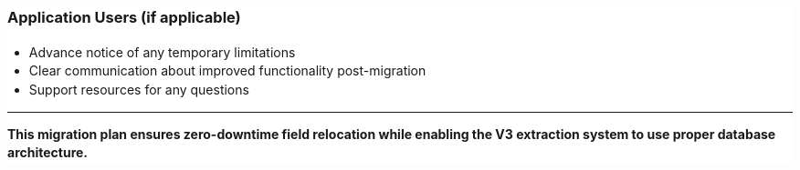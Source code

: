 ### Application Users (if applicable)
- Advance notice of any temporary limitations
- Clear communication about improved functionality post-migration
- Support resources for any questions

---

**This migration plan ensures zero-downtime field relocation while enabling the V3 extraction system to use proper database architecture.**